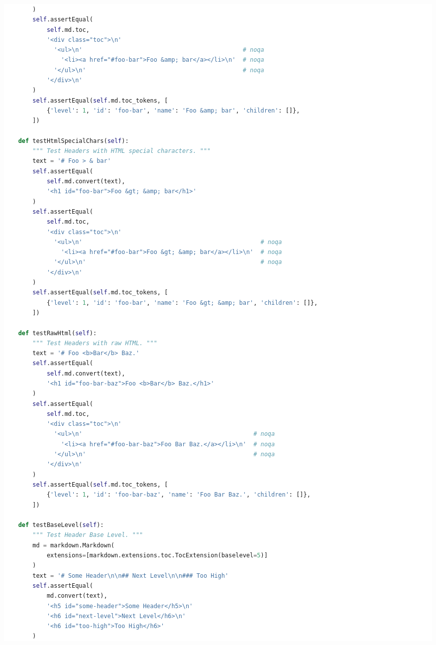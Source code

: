 ```py
        )
        self.assertEqual(
            self.md.toc,
            '<div class="toc">\n'
              '<ul>\n'                                             # noqa
                '<li><a href="#foo-bar">Foo &amp; bar</a></li>\n'  # noqa
              '</ul>\n'                                            # noqa
            '</div>\n'
        )
        self.assertEqual(self.md.toc_tokens, [
            {'level': 1, 'id': 'foo-bar', 'name': 'Foo &amp; bar', 'children': []},
        ])

    def testHtmlSpecialChars(self):
        """ Test Headers with HTML special characters. """
        text = '# Foo > & bar'
        self.assertEqual(
            self.md.convert(text),
            '<h1 id="foo-bar">Foo &gt; &amp; bar</h1>'
        )
        self.assertEqual(
            self.md.toc,
            '<div class="toc">\n'
              '<ul>\n'                                                  # noqa
                '<li><a href="#foo-bar">Foo &gt; &amp; bar</a></li>\n'  # noqa
              '</ul>\n'                                                 # noqa
            '</div>\n'
        )
        self.assertEqual(self.md.toc_tokens, [
            {'level': 1, 'id': 'foo-bar', 'name': 'Foo &gt; &amp; bar', 'children': []},
        ])

    def testRawHtml(self):
        """ Test Headers with raw HTML. """
        text = '# Foo <b>Bar</b> Baz.'
        self.assertEqual(
            self.md.convert(text),
            '<h1 id="foo-bar-baz">Foo <b>Bar</b> Baz.</h1>'
        )
        self.assertEqual(
            self.md.toc,
            '<div class="toc">\n'
              '<ul>\n'                                                # noqa
                '<li><a href="#foo-bar-baz">Foo Bar Baz.</a></li>\n'  # noqa
              '</ul>\n'                                               # noqa
            '</div>\n'
        )
        self.assertEqual(self.md.toc_tokens, [
            {'level': 1, 'id': 'foo-bar-baz', 'name': 'Foo Bar Baz.', 'children': []},
        ])

    def testBaseLevel(self):
        """ Test Header Base Level. """
        md = markdown.Markdown(
            extensions=[markdown.extensions.toc.TocExtension(baselevel=5)]
        )
        text = '# Some Header\n\n## Next Level\n\n### Too High'
        self.assertEqual(
            md.convert(text),
            '<h5 id="some-header">Some Header</h5>\n'
            '<h6 id="next-level">Next Level</h6>\n'
            '<h6 id="too-high">Too High</h6>'
        )
```